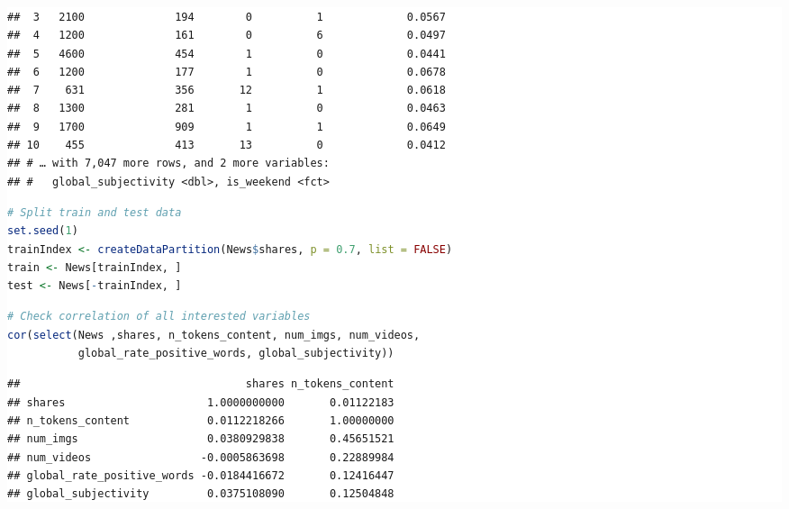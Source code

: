     ##  3   2100              194        0          1             0.0567
    ##  4   1200              161        0          6             0.0497
    ##  5   4600              454        1          0             0.0441
    ##  6   1200              177        1          0             0.0678
    ##  7    631              356       12          1             0.0618
    ##  8   1300              281        1          0             0.0463
    ##  9   1700              909        1          1             0.0649
    ## 10    455              413       13          0             0.0412
    ## # … with 7,047 more rows, and 2 more variables:
    ## #   global_subjectivity <dbl>, is_weekend <fct>

``` r
# Split train and test data
set.seed(1)
trainIndex <- createDataPartition(News$shares, p = 0.7, list = FALSE)
train <- News[trainIndex, ]
test <- News[-trainIndex, ]
```

``` r
# Check correlation of all interested variables
cor(select(News ,shares, n_tokens_content, num_imgs, num_videos,
           global_rate_positive_words, global_subjectivity))
```

    ##                                   shares n_tokens_content
    ## shares                      1.0000000000       0.01122183
    ## n_tokens_content            0.0112218266       1.00000000
    ## num_imgs                    0.0380929838       0.45651521
    ## num_videos                 -0.0005863698       0.22889984
    ## global_rate_positive_words -0.0184416672       0.12416447
    ## global_subjectivity         0.0375108090       0.12504848